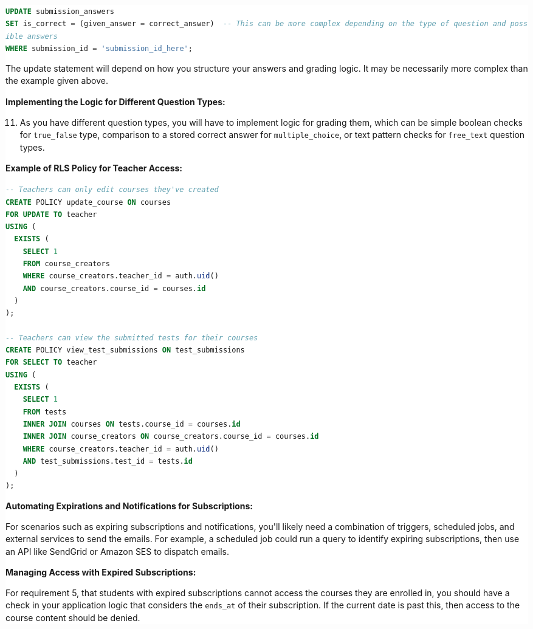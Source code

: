 ```sql
UPDATE submission_answers
SET is_correct = (given_answer = correct_answer)  -- This can be more complex depending on the type of question and possible answers
WHERE submission_id = 'submission_id_here';
```

The update statement will depend on how you structure your answers and grading logic. It may be necessarily more complex than the example given above.

**Implementing the Logic for Different Question Types:**

11. As you have different question types, you will have to implement logic for grading them, which can be simple boolean checks for `true_false` type, comparison to a stored correct answer for `multiple_choice`, or text pattern checks for `free_text` question types.

**Example of RLS Policy for Teacher Access:**

```sql
-- Teachers can only edit courses they've created
CREATE POLICY update_course ON courses
FOR UPDATE TO teacher
USING (
  EXISTS (
    SELECT 1
    FROM course_creators
    WHERE course_creators.teacher_id = auth.uid()
    AND course_creators.course_id = courses.id
  )
);

-- Teachers can view the submitted tests for their courses
CREATE POLICY view_test_submissions ON test_submissions
FOR SELECT TO teacher
USING (
  EXISTS (
    SELECT 1
    FROM tests
    INNER JOIN courses ON tests.course_id = courses.id
    INNER JOIN course_creators ON course_creators.course_id = courses.id
    WHERE course_creators.teacher_id = auth.uid()
    AND test_submissions.test_id = tests.id
  )
);
```

**Automating Expirations and Notifications for Subscriptions:**

For scenarios such as expiring subscriptions and notifications, you'll likely need a combination of triggers, scheduled jobs, and external services to send the emails. For example, a scheduled job could run a query to identify expiring subscriptions, then use an API like SendGrid or Amazon SES to dispatch emails.

**Managing Access with Expired Subscriptions:**

For requirement 5, that students with expired subscriptions cannot access the courses they are enrolled in, you should have a check in your application logic that considers the `ends_at` of their subscription. If the current date is past this, then access to the course content should be denied.
